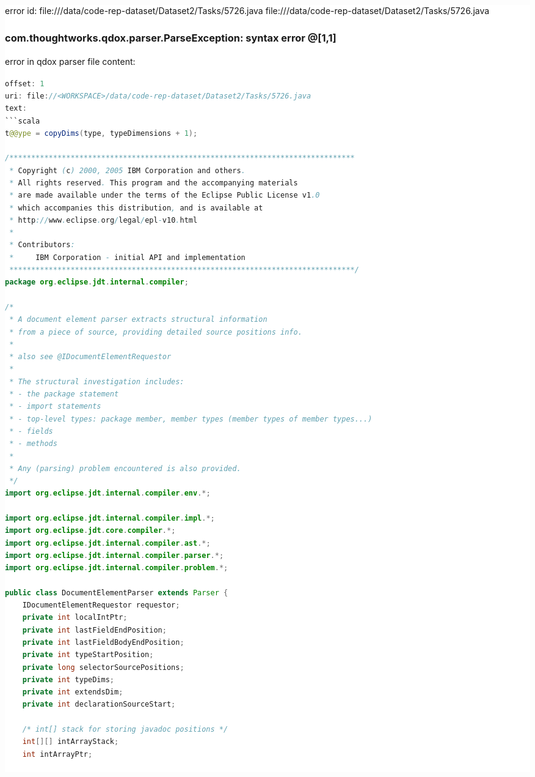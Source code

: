 error id: file://<WORKSPACE>/data/code-rep-dataset/Dataset2/Tasks/5726.java
file://<WORKSPACE>/data/code-rep-dataset/Dataset2/Tasks/5726.java
### com.thoughtworks.qdox.parser.ParseException: syntax error @[1,1]

error in qdox parser
file content:
```java
offset: 1
uri: file://<WORKSPACE>/data/code-rep-dataset/Dataset2/Tasks/5726.java
text:
```scala
t@@ype = copyDims(type, typeDimensions + 1);

/*******************************************************************************
 * Copyright (c) 2000, 2005 IBM Corporation and others.
 * All rights reserved. This program and the accompanying materials
 * are made available under the terms of the Eclipse Public License v1.0
 * which accompanies this distribution, and is available at
 * http://www.eclipse.org/legal/epl-v10.html
 *
 * Contributors:
 *     IBM Corporation - initial API and implementation
 *******************************************************************************/
package org.eclipse.jdt.internal.compiler;

/*
 * A document element parser extracts structural information
 * from a piece of source, providing detailed source positions info.
 *
 * also see @IDocumentElementRequestor
 *
 * The structural investigation includes:
 * - the package statement
 * - import statements
 * - top-level types: package member, member types (member types of member types...)
 * - fields
 * - methods
 *
 * Any (parsing) problem encountered is also provided.
 */
import org.eclipse.jdt.internal.compiler.env.*;

import org.eclipse.jdt.internal.compiler.impl.*;
import org.eclipse.jdt.core.compiler.*;
import org.eclipse.jdt.internal.compiler.ast.*;
import org.eclipse.jdt.internal.compiler.parser.*;
import org.eclipse.jdt.internal.compiler.problem.*;

public class DocumentElementParser extends Parser {
	IDocumentElementRequestor requestor;
	private int localIntPtr;
	private int lastFieldEndPosition;
	private int lastFieldBodyEndPosition;	
	private int typeStartPosition;
	private long selectorSourcePositions;
	private int typeDims;
	private int extendsDim;
	private int declarationSourceStart;

	/* int[] stack for storing javadoc positions */
	int[][] intArrayStack;
	int intArrayPtr;
	
```